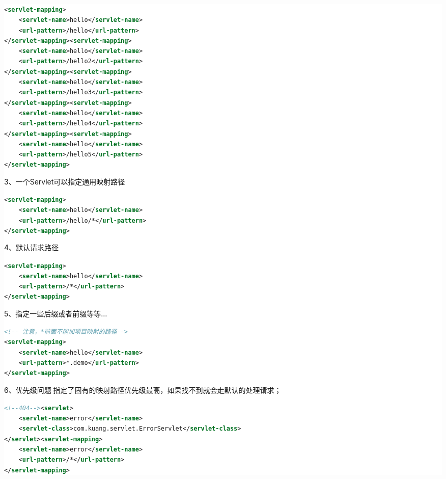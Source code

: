 ```xml
<servlet-mapping>  
    <servlet-name>hello</servlet-name> 
    <url-pattern>/hello</url-pattern>
</servlet-mapping><servlet-mapping>   
    <servlet-name>hello</servlet-name> 
    <url-pattern>/hello2</url-pattern>
</servlet-mapping><servlet-mapping>  
    <servlet-name>hello</servlet-name>  
    <url-pattern>/hello3</url-pattern>
</servlet-mapping><servlet-mapping>    
    <servlet-name>hello</servlet-name> 
    <url-pattern>/hello4</url-pattern>
</servlet-mapping><servlet-mapping>   
    <servlet-name>hello</servlet-name> 
    <url-pattern>/hello5</url-pattern>
</servlet-mapping>
```

3、一个Servlet可以指定通用映射路径

```xml
<servlet-mapping>  
    <servlet-name>hello</servlet-name>  
    <url-pattern>/hello/*</url-pattern>
</servlet-mapping>
```

4、默认请求路径

```xml
<servlet-mapping>
    <servlet-name>hello</servlet-name>
    <url-pattern>/*</url-pattern>
</servlet-mapping>
```

5、指定一些后缀或者前缀等等…

```xml
<!-- 注意，*前面不能加项目映射的路径-->
<servlet-mapping>   
    <servlet-name>hello</servlet-name>   
    <url-pattern>*.demo</url-pattern>
</servlet-mapping>
```

6、优先级问题
指定了固有的映射路径优先级最高，如果找不到就会走默认的处理请求；

```xml
<!--404--><servlet>
    <servlet-name>error</servlet-name> 
    <servlet-class>com.kuang.servlet.ErrorServlet</servlet-class>
</servlet><servlet-mapping>   
    <servlet-name>error</servlet-name>  
    <url-pattern>/*</url-pattern>
</servlet-mapping>
```
